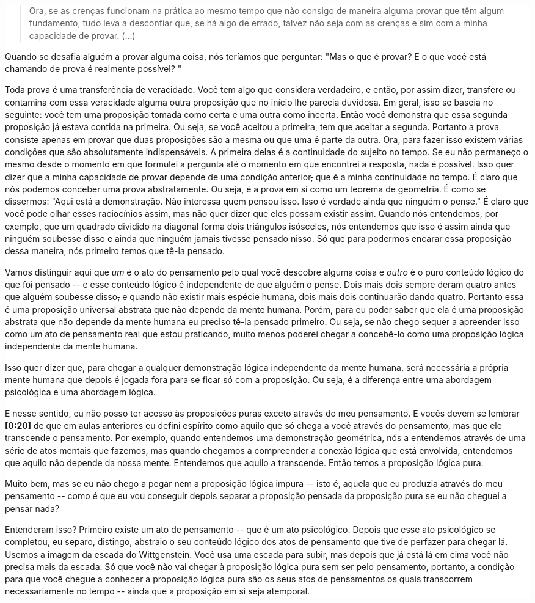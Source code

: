 > Ora, se as crenças funcionam na prática ao mesmo tempo que não consigo de maneira alguma provar que têm algum fundamento, tudo leva a desconfiar que, se há algo de errado, talvez não seja com as crenças e sim com a minha capacidade de provar. (\...)

Quando se desafia alguém a provar alguma coisa, nós teríamos que perguntar: "Mas o que é provar? E o que você está chamando de prova é realmente possível? "

Toda prova é uma transferência de veracidade. Você tem algo que considera verdadeiro, e então, por assim dizer, transfere ou contamina com essa veracidade alguma outra proposição que no início lhe parecia duvidosa. Em geral, isso se baseia no seguinte: você tem uma proposição tomada como certa e uma outra como incerta. Então você demonstra que essa segunda proposição já estava contida na primeira. Ou seja, se você aceitou a primeira, tem que aceitar a segunda. Portanto a prova consiste apenas em provar que duas proposições são a mesma ou que uma é parte da outra. Ora, para fazer isso existem várias condições que são absolutamente indispensáveis. A primeira delas é a continuidade do sujeito no tempo. Se eu não permaneço o mesmo desde o momento em que formulei a pergunta até o momento em que encontrei a resposta, nada é possível. Isso quer dizer que a minha capacidade de provar depende de uma condição anterior~~,~~ que é a minha continuidade no tempo. É claro que nós podemos conceber uma prova abstratamente. Ou seja, é a prova em si como um teorema de geometria. É como se dissermos: "Aqui está a demonstração. Não interessa quem pensou isso. Isso é verdade ainda que ninguém o pense." É claro que você pode olhar esses raciocínios assim, mas não quer dizer que eles possam existir assim. Quando nós entendemos, por exemplo, que um quadrado dividido na diagonal forma dois triângulos isósceles, nós entendemos que isso é assim ainda que ninguém soubesse disso e ainda que ninguém jamais tivesse pensado nisso. Só que para podermos encarar essa proposição dessa maneira, nós primeiro temos que tê-la pensado.

Vamos distinguir aqui que *um* é o ato do pensamento pelo qual você descobre alguma coisa e *outro* é o puro conteúdo lógico do que foi pensado -- e esse conteúdo lógico é independente de que alguém o pense. Dois mais dois sempre deram quatro antes que alguém soubesse disso~~,~~ e quando não existir mais espécie humana, dois mais dois continuarão dando quatro. Portanto essa é uma proposição universal abstrata que não depende da mente humana. Porém, para eu poder saber que ela é uma proposição abstrata que não depende da mente humana eu preciso tê-la pensado primeiro. Ou seja, se não chego sequer a apreender isso como um ato de pensamento real que estou praticando, muito menos poderei chegar a concebê-lo como uma proposição lógica independente da mente humana.

Isso quer dizer que, para chegar a qualquer demonstração lógica independente da mente humana, será necessária a própria mente humana que depois é jogada fora para se ficar só com a proposição. Ou seja, é a diferença entre uma abordagem psicológica e uma abordagem lógica.

E nesse sentido, eu não posso ter acesso às proposições puras exceto através do meu pensamento. E vocês devem se lembrar **\[0:20\]** de que em aulas anteriores eu defini espírito como aquilo que só chega a você através do pensamento, mas que ele transcende o pensamento. Por exemplo, quando entendemos uma demonstração geométrica, nós a entendemos através de uma série de atos mentais que fazemos, mas quando chegamos a compreender a conexão lógica que está envolvida, entendemos que aquilo não depende da nossa mente. Entendemos que aquilo a transcende. Então temos a proposição lógica pura.

Muito bem, mas se eu não chego a pegar nem a proposição lógica impura -- isto é, aquela que eu produzia através do meu pensamento -- como é que eu vou conseguir depois separar a proposição pensada da proposição pura se eu não cheguei a pensar nada?

Entenderam isso? Primeiro existe um ato de pensamento -- que é um ato psicológico. Depois que esse ato psicológico se completou, eu separo, distingo, abstraio o seu conteúdo lógico dos atos de pensamento que tive de perfazer para chegar lá. Usemos a imagem da escada do Wittgenstein. Você usa uma escada para subir, mas depois que já está lá em cima você não precisa mais da escada. Só que você não vai chegar à proposição lógica pura sem ser pelo pensamento, portanto, a condição para que você chegue a conhecer a proposição lógica pura são os seus atos de pensamentos os quais transcorrem necessariamente no tempo -- ainda que a proposição em si seja atemporal.


[^1]: Cf. Aula 75: T. p. 7-11; A. 30:43-48:34.